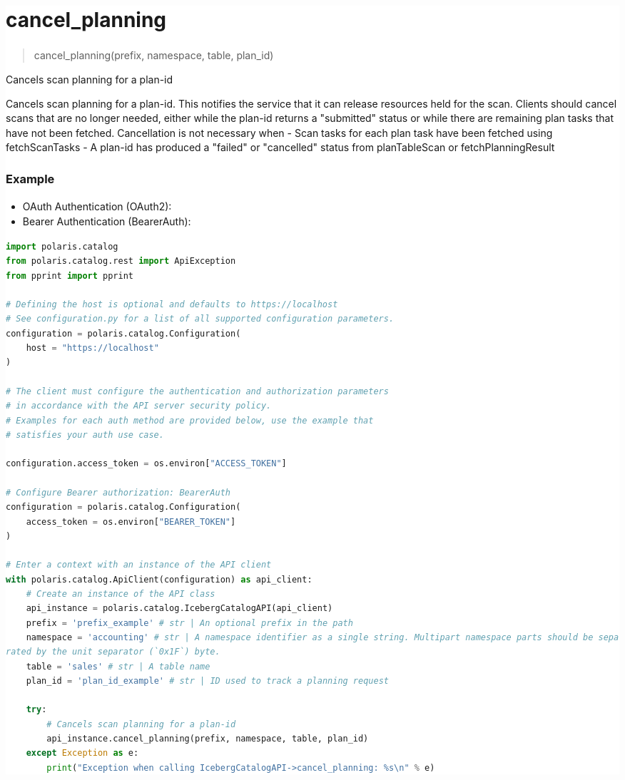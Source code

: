 
# **cancel_planning**
> cancel_planning(prefix, namespace, table, plan_id)

Cancels scan planning for a plan-id

Cancels scan planning for a plan-id.  This notifies the service that it can release resources held for the scan. Clients should cancel scans that are no longer needed, either while the plan-id returns a \"submitted\" status or while there are remaining plan tasks that have not been fetched.  Cancellation is not necessary when - Scan tasks for each plan task have been fetched using fetchScanTasks - A plan-id has produced a \"failed\" or \"cancelled\" status from   planTableScan or fetchPlanningResult 

### Example

* OAuth Authentication (OAuth2):
* Bearer Authentication (BearerAuth):

```python
import polaris.catalog
from polaris.catalog.rest import ApiException
from pprint import pprint

# Defining the host is optional and defaults to https://localhost
# See configuration.py for a list of all supported configuration parameters.
configuration = polaris.catalog.Configuration(
    host = "https://localhost"
)

# The client must configure the authentication and authorization parameters
# in accordance with the API server security policy.
# Examples for each auth method are provided below, use the example that
# satisfies your auth use case.

configuration.access_token = os.environ["ACCESS_TOKEN"]

# Configure Bearer authorization: BearerAuth
configuration = polaris.catalog.Configuration(
    access_token = os.environ["BEARER_TOKEN"]
)

# Enter a context with an instance of the API client
with polaris.catalog.ApiClient(configuration) as api_client:
    # Create an instance of the API class
    api_instance = polaris.catalog.IcebergCatalogAPI(api_client)
    prefix = 'prefix_example' # str | An optional prefix in the path
    namespace = 'accounting' # str | A namespace identifier as a single string. Multipart namespace parts should be separated by the unit separator (`0x1F`) byte.
    table = 'sales' # str | A table name
    plan_id = 'plan_id_example' # str | ID used to track a planning request

    try:
        # Cancels scan planning for a plan-id
        api_instance.cancel_planning(prefix, namespace, table, plan_id)
    except Exception as e:
        print("Exception when calling IcebergCatalogAPI->cancel_planning: %s\n" % e)
```
